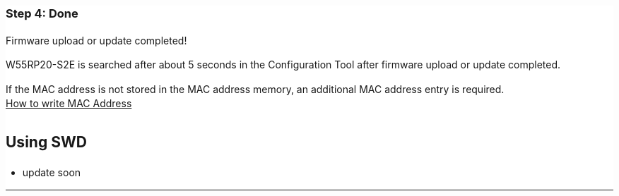 ### Step 4: Done

Firmware upload or update completed!

W55RP20-S2E is searched after about 5 seconds in the Configuration Tool after firmware upload or update completed.

If the MAC address is not stored in the MAC address memory, an additional MAC address entry is required.<br />
[How to write MAC Address](./mac_address-write-guide-en.md)


## Using SWD
- update soon

-----
